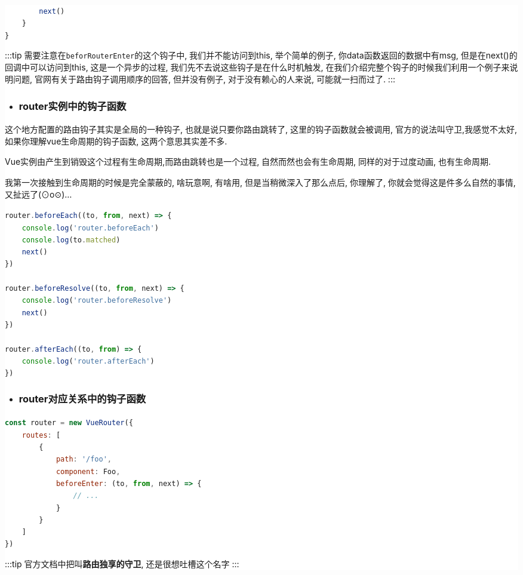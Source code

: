 ```js
        next()
    }
}
```

:::tip
需要注意在`beforRouterEnter`的这个钩子中, 我们并不能访问到this, 举个简单的例子, 你data函数返回的数据中有msg, 但是在next()的回调中可以访问到this, 这是一个异步的过程, 我们先不去说这些钩子是在什么时机触发, 在我们介绍完整个钩子的时候我们利用一个例子来说明问题, 官网有关于路由钩子调用顺序的回答, 但并没有例子, 对于没有赖心的人来说, 可能就一扫而过了.
:::
    
- ### router实例中的钩子函数

这个地方配置的路由钩子其实是全局的一种钩子, 也就是说只要你路由跳转了, 这里的钩子函数就会被调用, 官方的说法叫守卫,我感觉不太好, 如果你理解vue生命周期的钩子函数, 这两个意思其实差不多.

 Vue实例由产生到销毁这个过程有生命周期,而路由跳转也是一个过程, 自然而然也会有生命周期, 同样的对于过度动画, 也有生命周期.
 
 我第一次接触到生命周期的时候是完全蒙蔽的, 啥玩意啊, 有啥用, 但是当稍微深入了那么点后, 你理解了, 你就会觉得这是件多么自然的事情, 又扯远了(⊙o⊙)…

```js
router.beforeEach((to, from, next) => {
    console.log('router.beforeEach')
    console.log(to.matched)
    next()
})

router.beforeResolve((to, from, next) => {
    console.log('router.beforeResolve')
    next()
})

router.afterEach((to, from) => {
    console.log('router.afterEach')
})
```

- ### router对应关系中的钩子函数

```js
const router = new VueRouter({
    routes: [
        {
            path: '/foo',
            component: Foo,
            beforeEnter: (to, from, next) => {
                // ...
            }
        }
    ]
})
```

:::tip
官方文档中把叫**路由独享的守卫**, 还是很想吐槽这个名字
:::
